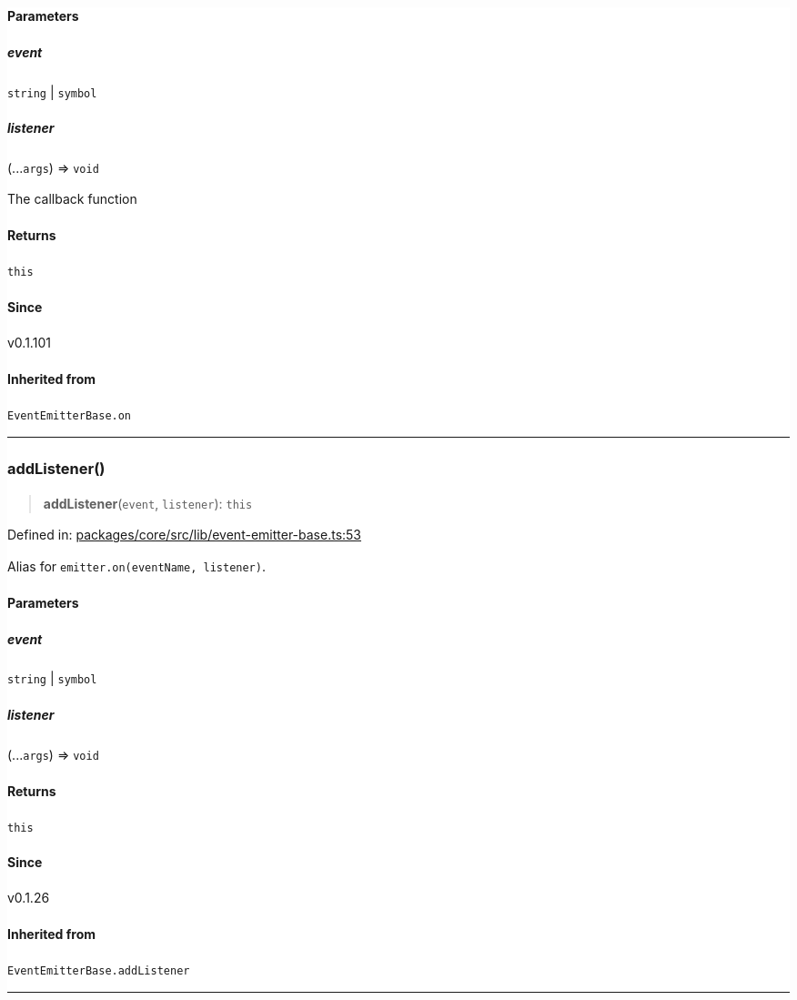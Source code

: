 #### Parameters

##### event

`string` | `symbol`

##### listener

(...`args`) => `void`

The callback function

#### Returns

`this`

#### Since

v0.1.101

#### Inherited from

`EventEmitterBase.on`

***

### addListener()

> **addListener**(`event`, `listener`): `this`

Defined in: [packages/core/src/lib/event-emitter-base.ts:53](https://github.com/vdeantoni/unblessed/blob/cda5e27f3d59c079a4be779247045dff26f0e9d3/packages/core/src/lib/event-emitter-base.ts#L53)

Alias for `emitter.on(eventName, listener)`.

#### Parameters

##### event

`string` | `symbol`

##### listener

(...`args`) => `void`

#### Returns

`this`

#### Since

v0.1.26

#### Inherited from

`EventEmitterBase.addListener`

***
